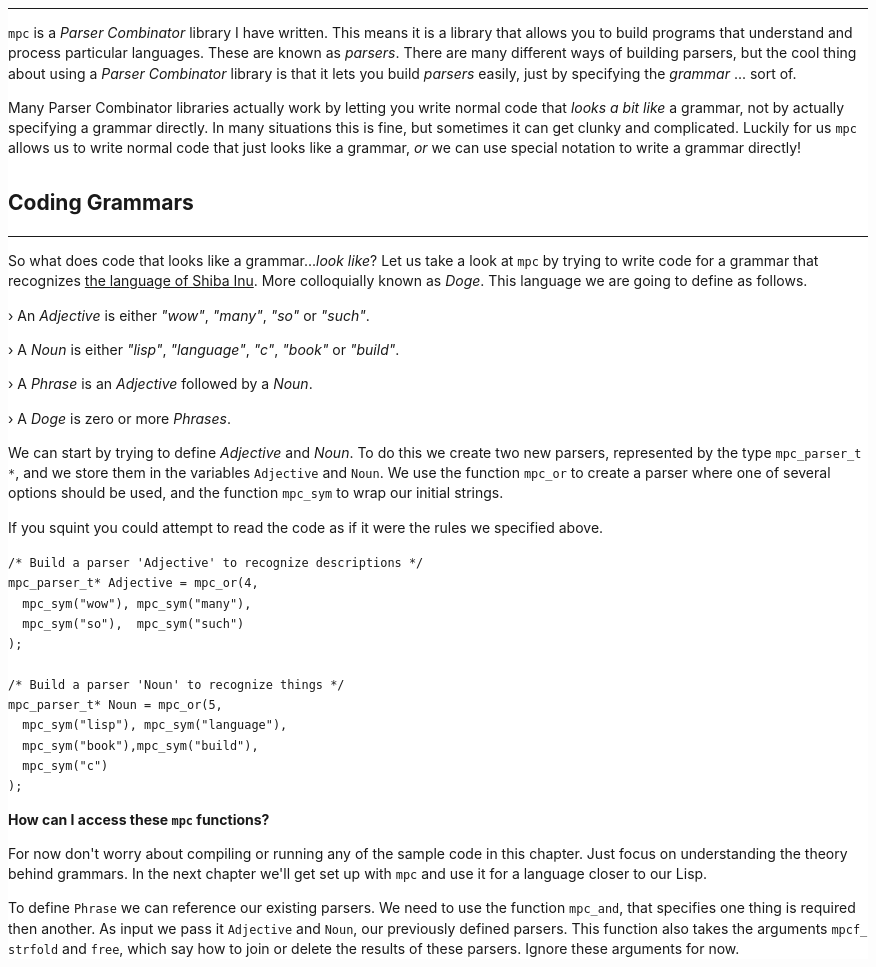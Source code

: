 * * *

`mpc` is a _Parser Combinator_ library I have written. This means it is a library that allows you to build programs that understand and process particular languages. These are known as _parsers_. There are many different ways of building parsers, but the cool thing about using a _Parser Combinator_ library is that it lets you build _parsers_ easily, just by specifying the _grammar_ ... sort of.

Many Parser Combinator libraries actually work by letting you write normal code that _looks a bit like_ a grammar, not by actually specifying a grammar directly. In many situations this is fine, but sometimes it can get clunky and complicated. Luckily for us `mpc` allows us to write normal code that just looks like a grammar, _or_ we can use special notation to write a grammar directly!

Coding Grammars
---------------

* * *

So what does code that looks like a grammar..._look like_? Let us take a look at `mpc` by trying to write code for a grammar that recognizes [the language of Shiba Inu](http://knowyourmeme.com/memes/doge). More colloquially known as _Doge_. This language we are going to define as follows.

› An _Adjective_ is either _"wow"_, _"many"_, _"so"_ or _"such"_.

› A _Noun_ is either _"lisp"_, _"language"_, _"c"_, _"book"_ or _"build"_.

› A _Phrase_ is an _Adjective_ followed by a _Noun_.

› A _Doge_ is zero or more _Phrases_.

We can start by trying to define _Adjective_ and _Noun_. To do this we create two new parsers, represented by the type `mpc_parser_t*`, and we store them in the variables `Adjective` and `Noun`. We use the function `mpc_or` to create a parser where one of several options should be used, and the function `mpc_sym` to wrap our initial strings.

If you squint you could attempt to read the code as if it were the rules we specified above.

    /* Build a parser 'Adjective' to recognize descriptions */
    mpc_parser_t* Adjective = mpc_or(4,
      mpc_sym("wow"), mpc_sym("many"),
      mpc_sym("so"),  mpc_sym("such")
    );
    
    /* Build a parser 'Noun' to recognize things */
    mpc_parser_t* Noun = mpc_or(5,
      mpc_sym("lisp"), mpc_sym("language"),
      mpc_sym("book"),mpc_sym("build"),
      mpc_sym("c")
    );
    

**How can I access these `mpc` functions?**

For now don't worry about compiling or running any of the sample code in this chapter. Just focus on understanding the theory behind grammars. In the next chapter we'll get set up with `mpc` and use it for a language closer to our Lisp.

To define `Phrase` we can reference our existing parsers. We need to use the function `mpc_and`, that specifies one thing is required then another. As input we pass it `Adjective` and `Noun`, our previously defined parsers. This function also takes the arguments `mpcf_strfold` and `free`, which say how to join or delete the results of these parsers. Ignore these arguments for now.
